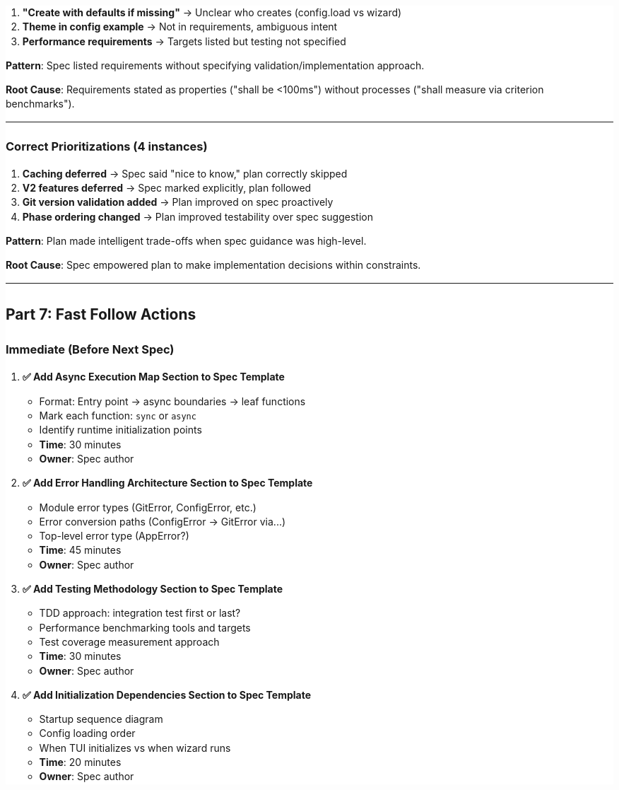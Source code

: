 1. **"Create with defaults if missing"** → Unclear who creates (config.load vs wizard)
2. **Theme in config example** → Not in requirements, ambiguous intent
3. **Performance requirements** → Targets listed but testing not specified

**Pattern**: Spec listed requirements without specifying validation/implementation approach.

**Root Cause**: Requirements stated as properties ("shall be <100ms") without processes ("shall measure via criterion benchmarks").

---

### Correct Prioritizations (4 instances)

1. **Caching deferred** → Spec said "nice to know," plan correctly skipped
2. **V2 features deferred** → Spec marked explicitly, plan followed
3. **Git version validation added** → Plan improved on spec proactively
4. **Phase ordering changed** → Plan improved testability over spec suggestion

**Pattern**: Plan made intelligent trade-offs when spec guidance was high-level.

**Root Cause**: Spec empowered plan to make implementation decisions within constraints.

---

## Part 7: Fast Follow Actions

### Immediate (Before Next Spec)

1. **✅ Add Async Execution Map Section to Spec Template**
   - Format: Entry point → async boundaries → leaf functions
   - Mark each function: `sync` or `async`
   - Identify runtime initialization points
   - **Time**: 30 minutes
   - **Owner**: Spec author

2. **✅ Add Error Handling Architecture Section to Spec Template**
   - Module error types (GitError, ConfigError, etc.)
   - Error conversion paths (ConfigError → GitError via...)
   - Top-level error type (AppError?)
   - **Time**: 45 minutes
   - **Owner**: Spec author

3. **✅ Add Testing Methodology Section to Spec Template**
   - TDD approach: integration test first or last?
   - Performance benchmarking tools and targets
   - Test coverage measurement approach
   - **Time**: 30 minutes
   - **Owner**: Spec author

4. **✅ Add Initialization Dependencies Section to Spec Template**
   - Startup sequence diagram
   - Config loading order
   - When TUI initializes vs when wizard runs
   - **Time**: 20 minutes
   - **Owner**: Spec author
